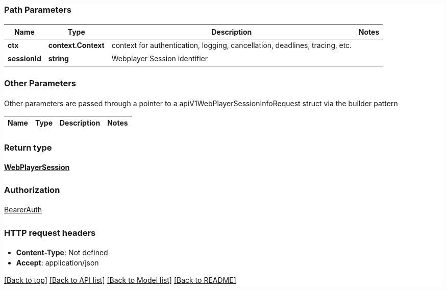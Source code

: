 ### Path Parameters


Name | Type | Description  | Notes
------------- | ------------- | ------------- | -------------
**ctx** | **context.Context** | context for authentication, logging, cancellation, deadlines, tracing, etc.
**sessionId** | **string** | Webplayer Session identifier | 

### Other Parameters

Other parameters are passed through a pointer to a apiV1WebPlayerSessionInfoRequest struct via the builder pattern


Name | Type | Description  | Notes
------------- | ------------- | ------------- | -------------


### Return type

[**WebPlayerSession**](WebPlayerSession.md)

### Authorization

[BearerAuth](../README.md#BearerAuth)

### HTTP request headers

- **Content-Type**: Not defined
- **Accept**: application/json

[[Back to top]](#) [[Back to API list]](../README.md#documentation-for-api-endpoints)
[[Back to Model list]](../README.md#documentation-for-models)
[[Back to README]](../README.md)

